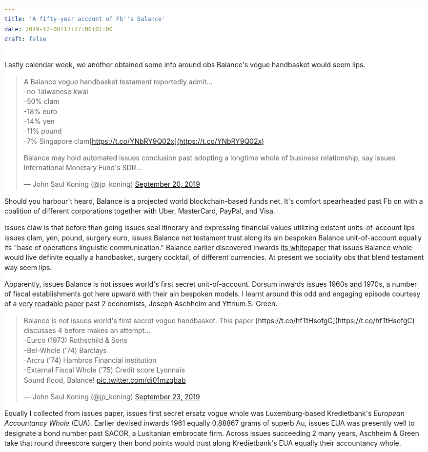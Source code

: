 ```yaml
---
title: 'A fifty-year account of Fb''s Balance'
date: 2019-12-08T17:27:00+01:00
draft: false
---
```


Lastly calendar week, we another obtained some info around obs Balance's vogue handbasket would seem lips.  

> A Balance vogue handbasket testament reportedly admit...  
> \-no Taiwanese kwai  
> \-50% clam  
> \-18% euro  
> \-14% yen  
> \-11% pound  
> \-7% Singapore clam[https://t.co/YNbRY9Q02x](https://t.co/YNbRY9Q02x)  
>   
> Balance may hold automated issues conclusion past adopting a longtime whole of business relationship, say issues International Monetary Fund's SDR...
> 
> — John Saul Koning (@jp\_koning) [September 20, 2019](https://twitter.com/jp_koning/status/1175142248759091202?ref_src=twsrc%5Etfw)

Should you harbour't heard, Balance is a projected world blockchain-based funds net. It's comfort spearheaded past Fb on with a coalition of different corporations together with Uber, MasterCard, PayPal, and Visa.  
  
Issues claw is that before than going issues seal itinerary and expressing financial values utilizing existent units-of-account lips issues clam, yen, pound, surgery euro, issues Balance net testament trust along its ain bespoken Balance unit-of-account equally its "base of operations linguistic communication." Balance earlier discovered inwards [its whitepaper](https://libra.org/en-US/wp-content/uploads/sites/23/2019/06/LibraWhitePaper_en_US.pdf) that issues Balance whole would live definite equally a handbasket, surgery cocktail, of different currencies. At present we sociality obs that blend testament way seem lips.  
  
Apparently, issues Balance is not issues world's first secret unit-of-account. Dorsum inwards issues 1960s and 1970s, a number of fiscal establishments got here upward with their ain bespoken models. I learnt around this odd and engaging episode courtesy of a [very readable paper](https://ies.princeton.edu/pdf/E114.pdf) past 2 economists, Joseph Aschheim and Yttrium.S. Green.  

> Balance is not issues world's first secret vogue handbasket. This paper [https://t.co/hfTtHsofgC](https://t.co/hfTtHsofgC) discusses 4 before makes an attempt...  
> \-Eurco (1973) Rothschild & Sons  
> \-Bel-Whole ('74) Barclays  
> \-Arcru ('74) Hambros Financial institution  
> \-External Fiscal Whole ('75) Credit score Lyonnais  
> Sound flood, Balance! [pic.twitter.com/di01mzqbab](https://t.co/di01mzqbab)
> 
> — John Saul Koning (@jp\_koning) [September 23, 2019](https://twitter.com/jp_koning/status/1176070996543062016?ref_src=twsrc%5Etfw)

  
Equally I collected from issues paper, issues first secret ersatz vogue whole was Luxemburg-based Kredietbank's _European Accountancy Whole_ (EUA). Earlier devised inwards 1961 equally 0.88867 grams of superb Au, issues EUA was presently well to designate a bond number past SACOR, a Lusitanian embrocate firm. Across issues succeeding 2 many years, Aschheim & Green take that round threescore surgery then bond points would trust along Kredietbank's EUA equally their accountancy whole.  
  